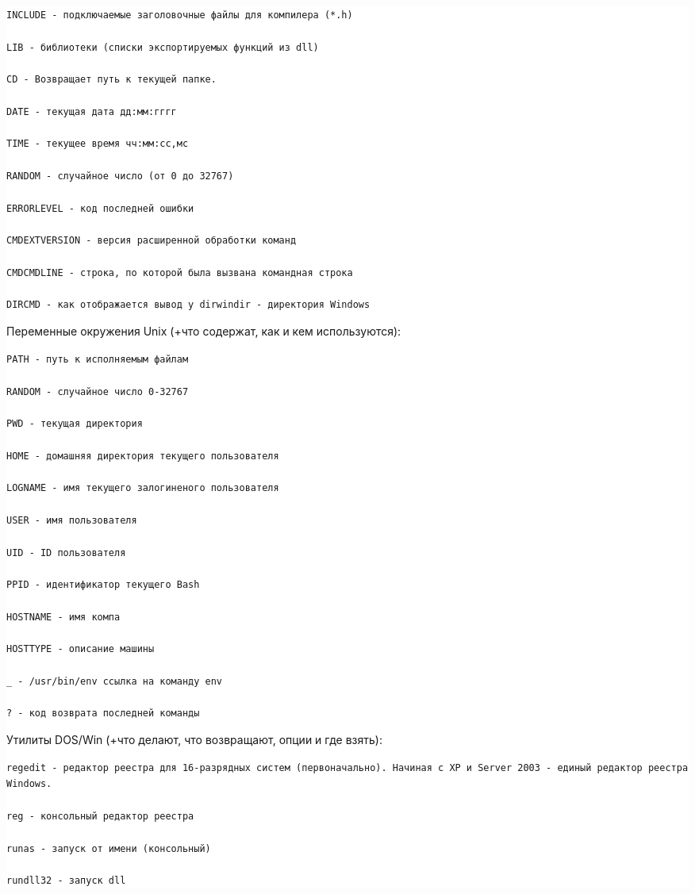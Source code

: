  	INCLUDE - подключаемые заголовочные файлы для компилера (*.h)

 	LIB - библиотеки (списки экспортируемых функций из dll)

 	CD - Возвращает путь к текущей папке.

 	DATE - текущая дата дд:мм:гггг

 	TIME - текущее время чч:мм:сс,мс

 	RANDOM - случайное число (от 0 до 32767)

 	ERRORLEVEL - код последней ошибки

 	CMDEXTVERSION - версия расширенной обработки команд

 	CMDCMDLINE - строка, по которой была вызвана командная строка

 	DIRCMD - как отображается вывод у dirwindir - директория Windows

 
  

 Переменные окружения Unix (+что содержат, как и кем используются):

 
  

 	PATH - путь к исполняемым файлам

 	RANDOM - случайное число 0-32767

 	PWD - текущая директория

 	HOME - домашняя директория текущего пользователя

 	LOGNAME - имя текущего залогиненого пользователя

 	USER - имя пользователя

 	UID - ID пользователя

 	PPID - идентификатор текущего Bash

 	HOSTNAME - имя компа

 	HOSTTYPE - описание машины

 	_ - /usr/bin/env ссылка на команду env

 	? - код возврата последней команды

 
  

 Утилиты DOS/Win (+что делают, что возвращают, опции и где взять):

 
  

 	regedit - редактор реестра для 16-разрядных систем (первоначально). Начиная с XP и Server 2003 - единый редактор реестра Windows.

 	reg - консольный редактор реестра

 	runas - запуск от имени (консольный)

 	rundll32 - запуск dll

